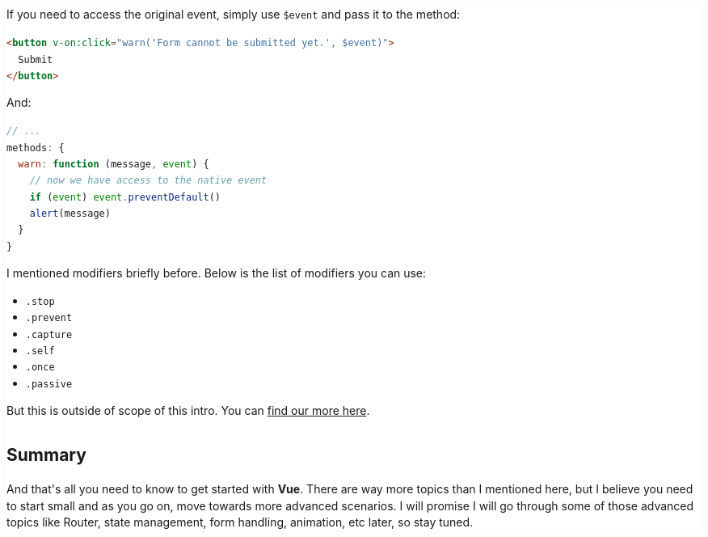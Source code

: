 If you need to access the original event, simply use `$event` and pass it to the method:

```html
<button v-on:click="warn('Form cannot be submitted yet.', $event)">
  Submit
</button>
```

And:

```js
// ...
methods: {
  warn: function (message, event) {
    // now we have access to the native event
    if (event) event.preventDefault()
    alert(message)
  }
}
```

I mentioned modifiers briefly before. Below is the list of modifiers you can use:

* `.stop`
* `.prevent`
* `.capture`
* `.self`
* `.once`
* `.passive`

But this is outside of scope of this intro. You can [find our more here](https://vuejs.org/v2/guide/events.html#Event-Modifiers).

## Summary

And that's all you need to know to get started with **Vue**. There are way more topics than I mentioned here, but I believe you need to start small and as you go on, move towards more advanced scenarios. I will promise I will go through some of those advanced topics like Router, state management, form handling, animation, etc later, so stay tuned.